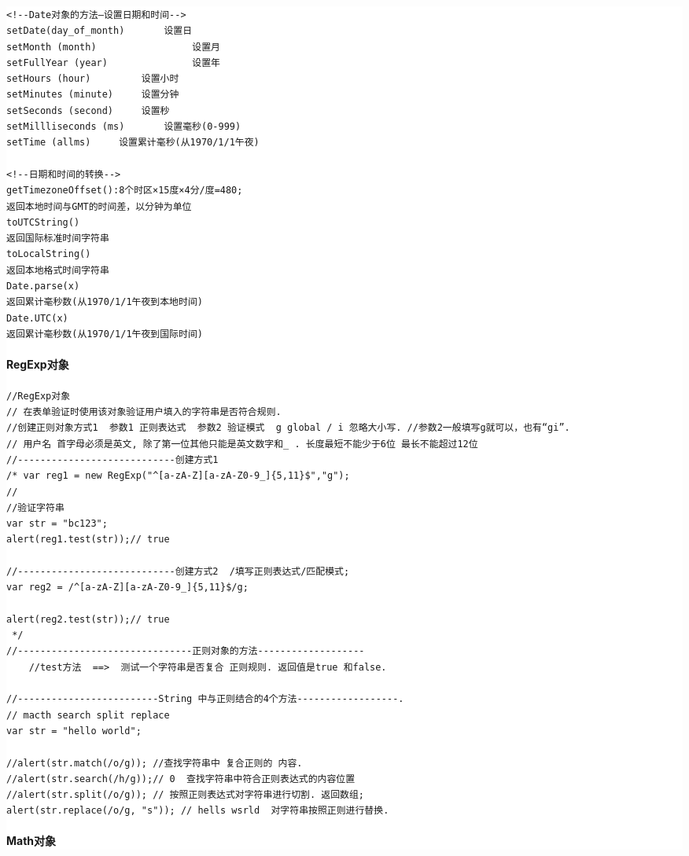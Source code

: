     <!--Date对象的方法—设置日期和时间-->
    setDate(day_of_month)       设置日
    setMonth (month)                 设置月
    setFullYear (year)               设置年
    setHours (hour)         设置小时
    setMinutes (minute)     设置分钟
    setSeconds (second)     设置秒
    setMillliseconds (ms)       设置毫秒(0-999)
    setTime (allms)     设置累计毫秒(从1970/1/1午夜)

    <!--日期和时间的转换-->
    getTimezoneOffset():8个时区×15度×4分/度=480;
    返回本地时间与GMT的时间差，以分钟为单位
    toUTCString()
    返回国际标准时间字符串
    toLocalString()
    返回本地格式时间字符串
    Date.parse(x)
    返回累计毫秒数(从1970/1/1午夜到本地时间)
    Date.UTC(x)
    返回累计毫秒数(从1970/1/1午夜到国际时间)

#### RegExp对象

    //RegExp对象
    // 在表单验证时使用该对象验证用户填入的字符串是否符合规则.
    //创建正则对象方式1  参数1 正则表达式  参数2 验证模式  g global / i 忽略大小写. //参数2一般填写g就可以，也有“gi”.
    // 用户名 首字母必须是英文, 除了第一位其他只能是英文数字和_ . 长度最短不能少于6位 最长不能超过12位
    //----------------------------创建方式1
    /* var reg1 = new RegExp("^[a-zA-Z][a-zA-Z0-9_]{5,11}$","g");
    //
    //验证字符串
    var str = "bc123";
    alert(reg1.test(str));// true

    //----------------------------创建方式2  /填写正则表达式/匹配模式;
    var reg2 = /^[a-zA-Z][a-zA-Z0-9_]{5,11}$/g;

    alert(reg2.test(str));// true
     */
    //-------------------------------正则对象的方法-------------------
        //test方法  ==>  测试一个字符串是否复合 正则规则. 返回值是true 和false.

    //-------------------------String 中与正则结合的4个方法------------------.
    // macth search split replace
    var str = "hello world";

    //alert(str.match(/o/g)); //查找字符串中 复合正则的 内容.
    //alert(str.search(/h/g));// 0  查找字符串中符合正则表达式的内容位置
    //alert(str.split(/o/g)); // 按照正则表达式对字符串进行切割. 返回数组;
    alert(str.replace(/o/g, "s")); // hells wsrld  对字符串按照正则进行替换.

#### Math对象
